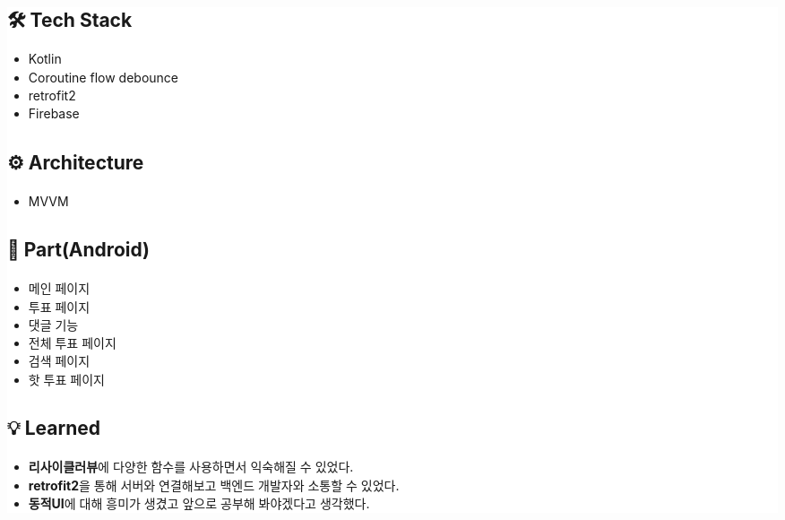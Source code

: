 
## **🛠️ Tech Stack**

- Kotlin
- Coroutine flow debounce
- retrofit2
- Firebase

## **⚙️ Architecture**

- MVVM

## **📌 Part(Android)**

- 메인 페이지
- 투표 페이지
- 댓글 기능
- 전체 투표 페이지
- 검색 페이지
- 핫 투표 페이지

## **💡 Learned**

- **리사이클러뷰**에 다양한 함수를 사용하면서 익숙해질 수 있었다.
- **retrofit2**을 통해 서버와 연결해보고 백엔드 개발자와 소통할 수 있었다.
- **동적UI**에 대해 흥미가 생겼고 앞으로 공부해 봐야겠다고 생각했다.

